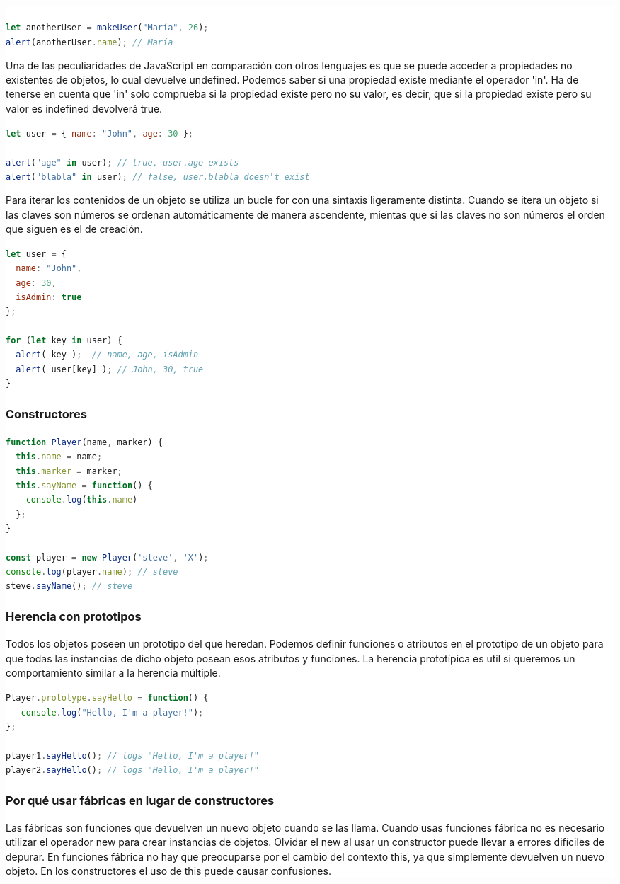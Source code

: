 ```javascript

let anotherUser = makeUser("María", 26);
alert(anotherUser.name); // María
```
Una de las peculiaridades de JavaScript en comparación con otros lenguajes es que se puede acceder a propiedades no existentes de objetos, lo cual devuelve undefined. Podemos saber si una propiedad existe mediante el operador 'in'. Ha de tenerse en cuenta que 'in' solo comprueba si la propiedad existe pero no su valor, es decir, que si la propiedad existe pero su valor es indefined devolverá true.
```javascript
let user = { name: "John", age: 30 };

alert("age" in user); // true, user.age exists
alert("blabla" in user); // false, user.blabla doesn't exist
```
Para iterar los contenidos de un objeto se utiliza un bucle for con una sintaxis ligeramente distinta. Cuando se itera un objeto si las claves son números se ordenan automáticamente de manera ascendente, mientas que si las claves no son números el orden que siguen es el de creación.
```javascript
let user = {
  name: "John",
  age: 30,
  isAdmin: true
};

for (let key in user) {
  alert( key );  // name, age, isAdmin
  alert( user[key] ); // John, 30, true
}
```
### Constructores
```javascript
function Player(name, marker) {
  this.name = name;
  this.marker = marker;
  this.sayName = function() {
    console.log(this.name)
  };
}

const player = new Player('steve', 'X');
console.log(player.name); // steve
steve.sayName(); // steve
```
### Herencia con prototipos
Todos los objetos poseen un prototipo del que heredan. Podemos definir funciones o atributos en el prototipo de un objeto para que todas las instancias de dicho objeto posean esos atributos y funciones. La herencia prototípica es util si queremos un comportamiento similar a la herencia múltiple.
```javascript
Player.prototype.sayHello = function() {
   console.log("Hello, I'm a player!");
};

player1.sayHello(); // logs "Hello, I'm a player!"
player2.sayHello(); // logs "Hello, I'm a player!"
```
### Por qué usar fábricas en lugar de constructores
Las fábricas son funciones que devuelven un nuevo objeto cuando se las llama. Cuando usas funciones fábrica no es necesario utilizar el operador new para crear instancias de objetos. Olvidar el new al usar un constructor puede llevar a errores difíciles de depurar. En funciones fábrica no hay que preocuparse por el cambio del contexto this, ya que simplemente devuelven un nuevo objeto. En los constructores el uso de this puede causar confusiones.
```javascript
```